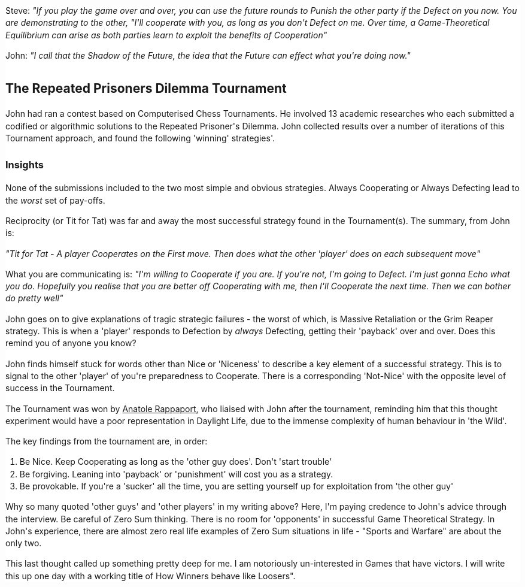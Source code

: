 Steve: *"If you play the game over and over, you can use the future rounds to Punish the other party if the Defect on you now. You are demonstrating to the other, "I'll cooperate with you, as long as you don't Defect on me.  Over time, a Game-Theoretical Equilibrium can arise as both parties learn to exploit the benefits of Cooperation"*

John: *"I call that the Shadow of the Future, the idea that the Future can effect what you're doing now."*

## The Repeated Prisoners Dilemma Tournament

John had ran a contest based on Computerised Chess Tournaments. He involved 13 academic researches who each submitted a codified or algorithmic solutions to the Repeated Prisoner's Dilemma. John collected results over a number of iterations of this Tournament approach, and found the following 'winning' strategies'.

### Insights

None of the submissions included to the two most simple and obvious strategies. Always Cooperating or Always Defecting lead to the *worst* set of pay-offs.

Reciprocity (or Tit for Tat) was far and away the most successful strategy found in the Tournament(s). The summary, from John is:

*"Tit for Tat - A player Cooperates on the First move. Then does what the other 'player' does on each subsequent move"*

What you are communicating is:  *"I'm willing to Cooperate if you are. If you're not, I'm going to Defect. I'm just gonna Echo what you do. Hopefully you realise that you are better off Cooperating with me, then I'll Cooperate the next time. Then we can bother do pretty well"*

John goes on to give explanations of tragic strategic failures - the worst of which, is Massive Retaliation or the Grim Reaper strategy. This is when a 'player' responds to Defection by *always* Defecting, getting their 'payback' over and over. Does this remind you of anyone you know?

John finds himself stuck for words other than Nice or 'Niceness' to describe a key element of a successful strategy. This is to signal to the other 'player' of you're preparedness to Cooperate. There is a corresponding 'Not-Nice' with the opposite level of success in the Tournament.

The Tournament was won by [Anatole Rappaport](https://en.wikipedia.org/wiki/Anatol_Rapoport), who liaised with John after the tournament, reminding him that this thought experiment would have a poor representation in Daylight Life, due to the immense complexity of human behaviour in 'the Wild'.

The key findings from the tournament are, in order:

1. Be Nice. Keep Cooperating as long as the 'other guy does'. Don't 'start trouble'
2. Be forgiving. Leaning into 'payback' or 'punishment' will cost you as a strategy.
3. Be provokable. If you're a 'sucker' all the time, you are setting yourself up for exploitation from 'the other guy'

Why so many quoted 'other guys' and 'other players' in my writing above? Here, I'm paying credence to John's advice through the interview. Be careful of Zero Sum thinking. There is no room for 'opponents' in successful Game Theoretical Strategy. In John's experience, there are almost zero real life examples of Zero Sum situations in life - "Sports and Warfare" are about the only two.

This last thought called up something pretty deep for me. I am notoriously un-interested in Games that have victors. I will write this up one day with a working title of How Winners behave like Loosers".
